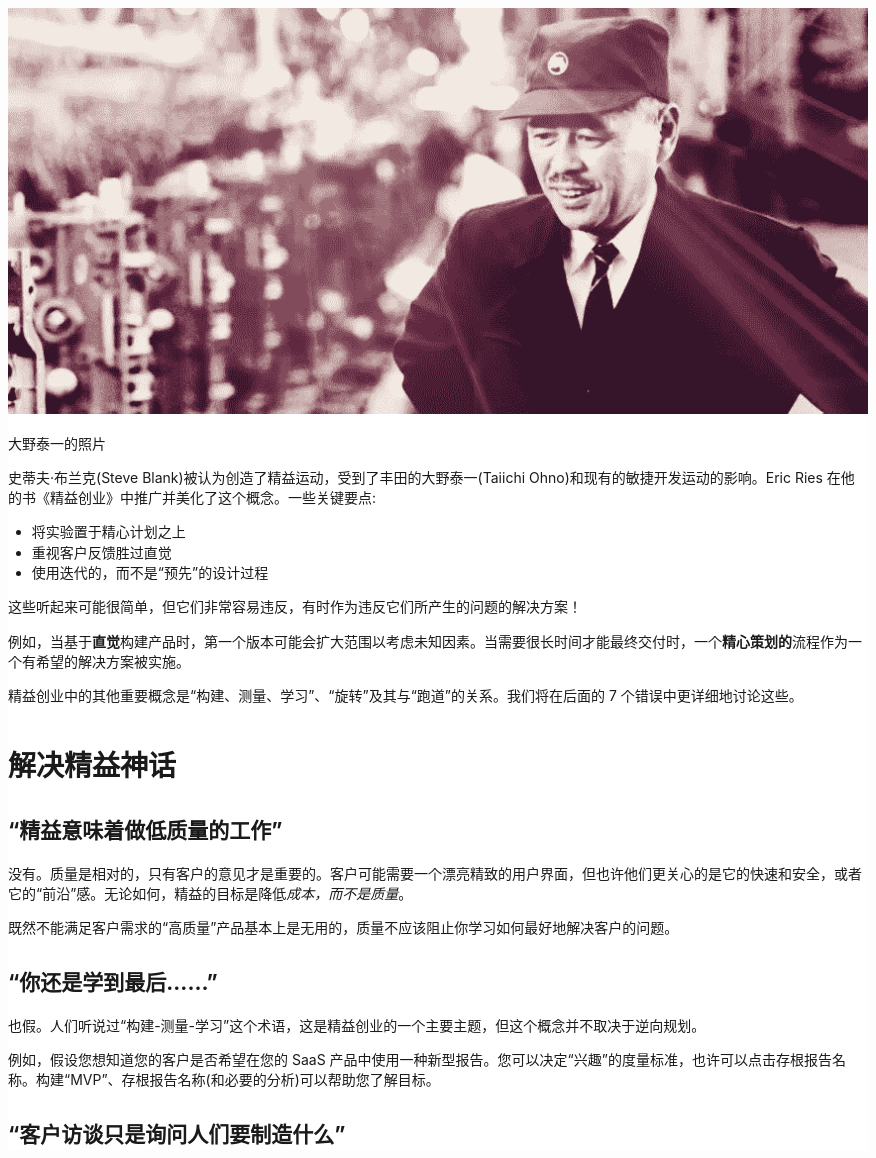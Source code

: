 ![](img/259c3cff56de2c5361bb1dd00bf71f28.png)

大野泰一的照片

史蒂夫·布兰克(Steve Blank)被认为创造了精益运动，受到了丰田的大野泰一(Taiichi Ohno)和现有的敏捷开发运动的影响。Eric Ries 在他的书《精益创业》中推广并美化了这个概念。一些关键要点:

*   将实验置于精心计划之上
*   重视客户反馈胜过直觉
*   使用迭代的，而不是“预先”的设计过程

这些听起来可能很简单，但它们非常容易违反，有时作为违反它们所产生的问题的解决方案！

例如，当基于**直觉**构建产品时，第一个版本可能会扩大范围以考虑未知因素。当需要很长时间才能最终交付时，一个**精心策划的**流程作为一个有希望的解决方案被实施。

精益创业中的其他重要概念是“构建、测量、学习”、“旋转”及其与“跑道”的关系。我们将在后面的 7 个错误中更详细地讨论这些。

# 解决精益神话

## “精益意味着做低质量的工作”

没有。质量是相对的，只有客户的意见才是重要的。客户可能需要一个漂亮精致的用户界面，但也许他们更关心的是它的快速和安全，或者它的“前沿”感。无论如何，精益的目标是降低*成本，*而不是*质量*。

既然不能满足客户需求的“高质量”产品基本上是无用的，质量不应该阻止你学习如何最好地解决客户的问题。

## “你还是学到最后……”

也假。人们听说过“构建-测量-学习”这个术语，这是精益创业的一个主要主题，但这个概念并不取决于逆向规划。

例如，假设您想知道您的客户是否希望在您的 SaaS 产品中使用一种新型报告。您可以决定“兴趣”的度量标准，也许可以点击存根报告名称。构建“MVP”、存根报告名称(和必要的分析)可以帮助您了解目标。

## “客户访谈只是询问人们要制造什么”
